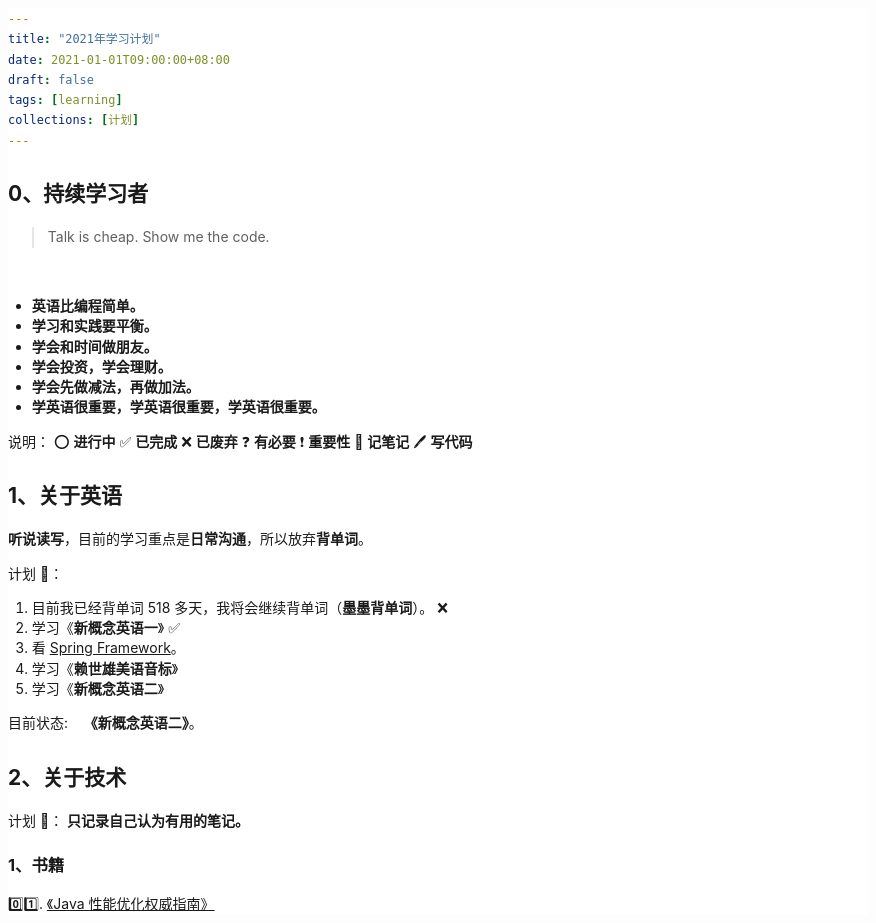 ```yaml
---
title: "2021年学习计划"
date: 2021-01-01T09:00:00+08:00
draft: false
tags: [learning]
collections: [计划]
---
```



## 0、持续学习者

> Talk is cheap. Show me the code.

<br/>

* **英语比编程简单。**
* **学习和实践要平衡。**
* **学会和时间做朋友。**
* **学会投资，学会理财。**
* **学会先做减法，再做加法。**
* **学英语很重要，学英语很重要，学英语很重要。**

说明：
<indent :c="1"/>:o: **进行中**
<indent :c="1"/>:white_check_mark: **已完成**
<indent :c="1"/>:x: **已废弃**
<indent :c="1"/>:question: **有必要**
<indent :c="1"/>:exclamation: **重要性**
<indent :c="1"/>:memo: **记笔记**
<indent :c="1"/>:pen: **写代码**

## 1、关于英语

 **听说读写**，目前的学习重点是**日常沟通**，所以放弃**背单词**。

计划 :tada:：
1. 目前我已经背单词 518 多天，我将会继续背单词（**墨墨背单词**）。 :x:
2. 学习《**新概念英语一**》 :white_check_mark:
3. 看 [Spring Framework](https://docs.spring.io)。
4. 学习《**赖世雄美语音标**》
5. 学习《**新概念英语二**》

目前状态: &nbsp;&nbsp; **《**新概念英语二**》**。

## 2、关于技术

计划 :tada:： **只记录自己认为有用的笔记。**

### 1、书籍

:zero::one:. [《Java 性能优化权威指南》](https://book.douban.com/subject/25828043/)
